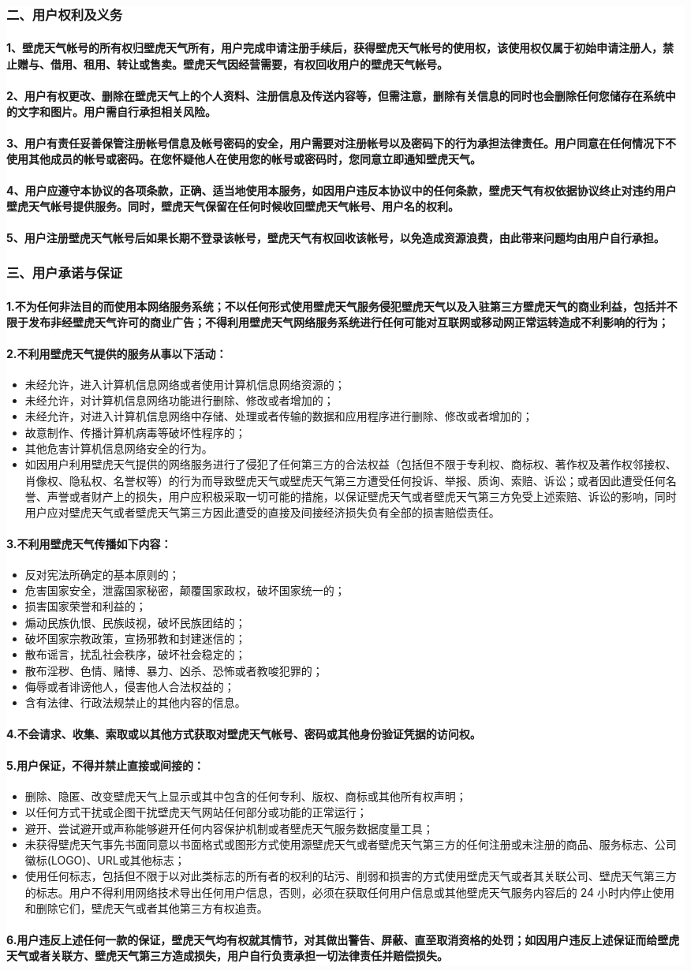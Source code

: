 ### 二、用户权利及义务

#### 1、壁虎天气帐号的所有权归壁虎天气所有，用户完成申请注册手续后，获得壁虎天气帐号的使用权，该使用权仅属于初始申请注册人，禁止赠与、借用、租用、转让或售卖。壁虎天气因经营需要，有权回收用户的壁虎天气帐号。
#### 2、用户有权更改、删除在壁虎天气上的个人资料、注册信息及传送内容等，但需注意，删除有关信息的同时也会删除任何您储存在系统中的文字和图片。用户需自行承担相关风险。
#### 3、用户有责任妥善保管注册帐号信息及帐号密码的安全，用户需要对注册帐号以及密码下的行为承担法律责任。用户同意在任何情况下不使用其他成员的帐号或密码。在您怀疑他人在使用您的帐号或密码时，您同意立即通知壁虎天气。
#### 4、用户应遵守本协议的各项条款，正确、适当地使用本服务，如因用户违反本协议中的任何条款，壁虎天气有权依据协议终止对违约用户壁虎天气帐号提供服务。同时，壁虎天气保留在任何时候收回壁虎天气帐号、用户名的权利。
#### 5、用户注册壁虎天气帐号后如果长期不登录该帐号，壁虎天气有权回收该帐号，以免造成资源浪费，由此带来问题均由用户自行承担。

### 三、用户承诺与保证

#### 1.不为任何非法目的而使用本网络服务系统；不以任何形式使用壁虎天气服务侵犯壁虎天气以及入驻第三方壁虎天气的商业利益，包括并不限于发布非经壁虎天气许可的商业广告；不得利用壁虎天气网络服务系统进行任何可能对互联网或移动网正常运转造成不利影响的行为；
#### 2.不利用壁虎天气提供的服务从事以下活动：
+ 未经允许，进入计算机信息网络或者使用计算机信息网络资源的；
+ 未经允许，对计算机信息网络功能进行删除、修改或者增加的；
+ 未经允许，对进入计算机信息网络中存储、处理或者传输的数据和应用程序进行删除、修改或者增加的；
+ 故意制作、传播计算机病毒等破坏性程序的；
+ 其他危害计算机信息网络安全的行为。
+ 如因用户利用壁虎天气提供的网络服务进行了侵犯了任何第三方的合法权益（包括但不限于专利权、商标权、著作权及著作权邻接权、肖像权、隐私权、名誉权等）的行为而导致壁虎天气或壁虎天气第三方遭受任何投诉、举报、质询、索赔、诉讼；或者因此遭受任何名誉、声誉或者财产上的损失，用户应积极采取一切可能的措施，以保证壁虎天气或者壁虎天气第三方免受上述索赔、诉讼的影响，同时用户应对壁虎天气或者壁虎天气第三方因此遭受的直接及间接经济损失负有全部的损害赔偿责任。
#### 3.不利用壁虎天气传播如下内容：
+ 反对宪法所确定的基本原则的；
+ 危害国家安全，泄露国家秘密，颠覆国家政权，破坏国家统一的；
+ 损害国家荣誉和利益的；
+ 煽动民族仇恨、民族歧视，破坏民族团结的；
+ 破坏国家宗教政策，宣扬邪教和封建迷信的；
+ 散布谣言，扰乱社会秩序，破坏社会稳定的；
+ 散布淫秽、色情、赌博、暴力、凶杀、恐怖或者教唆犯罪的；
+ 侮辱或者诽谤他人，侵害他人合法权益的；
+ 含有法律、行政法规禁止的其他内容的信息。
####  4.不会请求、收集、索取或以其他方式获取对壁虎天气帐号、密码或其他身份验证凭据的访问权。
####  5.用户保证，不得并禁止直接或间接的：
+ 删除、隐匿、改变壁虎天气上显示或其中包含的任何专利、版权、商标或其他所有权声明；
+ 以任何方式干扰或企图干扰壁虎天气网站任何部分或功能的正常运行；
+ 避开、尝试避开或声称能够避开任何内容保护机制或者壁虎天气服务数据度量工具；
+ 未获得壁虎天气事先书面同意以书面格式或图形方式使用源壁虎天气或者壁虎天气第三方的任何注册或未注册的商品、服务标志、公司徽标(LOGO)、URL或其他标志；
+ 使用任何标志，包括但不限于以对此类标志的所有者的权利的玷污、削弱和损害的方式使用壁虎天气或者其关联公司、壁虎天气第三方的标志。用户不得利用网络技术导出任何用户信息，否则，必须在获取任何用户信息或其他壁虎天气服务内容后的 24 小时内停止使用和删除它们，壁虎天气或者其他第三方有权追责。
 #### 6.用户违反上述任何一款的保证，壁虎天气均有权就其情节，对其做出警告、屏蔽、直至取消资格的处罚；如因用户违反上述保证而给壁虎天气或者关联方、壁虎天气第三方造成损失，用户自行负责承担一切法律责任并赔偿损失。
 